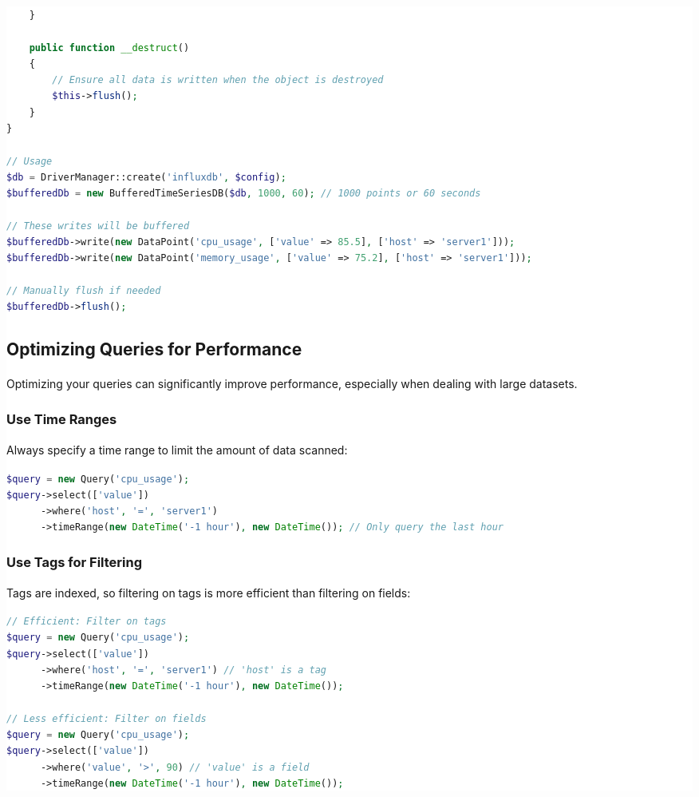 ```php
    }

    public function __destruct()
    {
        // Ensure all data is written when the object is destroyed
        $this->flush();
    }
}

// Usage
$db = DriverManager::create('influxdb', $config);
$bufferedDb = new BufferedTimeSeriesDB($db, 1000, 60); // 1000 points or 60 seconds

// These writes will be buffered
$bufferedDb->write(new DataPoint('cpu_usage', ['value' => 85.5], ['host' => 'server1']));
$bufferedDb->write(new DataPoint('memory_usage', ['value' => 75.2], ['host' => 'server1']));

// Manually flush if needed
$bufferedDb->flush();
```

## Optimizing Queries for Performance

Optimizing your queries can significantly improve performance, especially when dealing with large datasets.

### Use Time Ranges

Always specify a time range to limit the amount of data scanned:

```php
$query = new Query('cpu_usage');
$query->select(['value'])
      ->where('host', '=', 'server1')
      ->timeRange(new DateTime('-1 hour'), new DateTime()); // Only query the last hour
```

### Use Tags for Filtering

Tags are indexed, so filtering on tags is more efficient than filtering on fields:

```php
// Efficient: Filter on tags
$query = new Query('cpu_usage');
$query->select(['value'])
      ->where('host', '=', 'server1') // 'host' is a tag
      ->timeRange(new DateTime('-1 hour'), new DateTime());

// Less efficient: Filter on fields
$query = new Query('cpu_usage');
$query->select(['value'])
      ->where('value', '>', 90) // 'value' is a field
      ->timeRange(new DateTime('-1 hour'), new DateTime());
```
